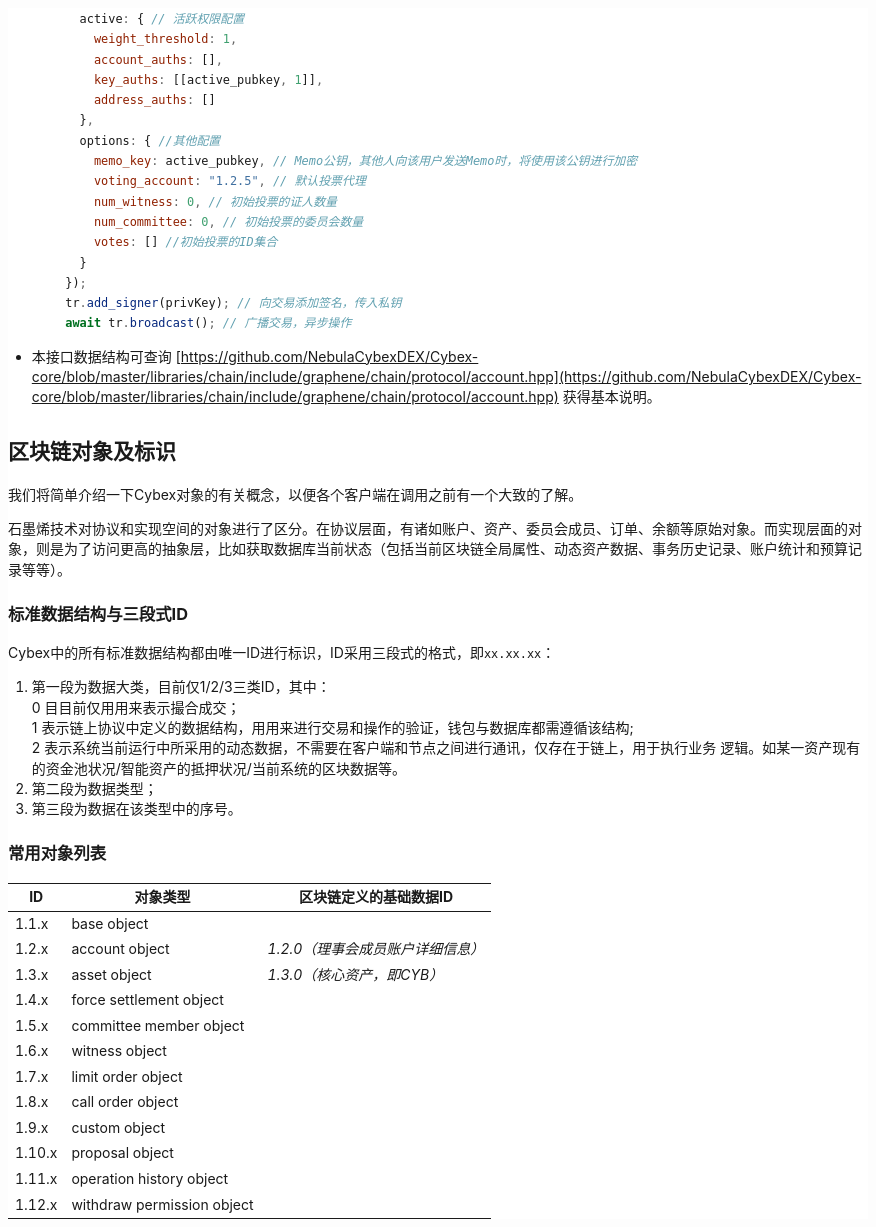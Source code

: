 ```	javascript
          active: { // 活跃权限配置
            weight_threshold: 1,
            account_auths: [],
            key_auths: [[active_pubkey, 1]],
            address_auths: []
          },
          options: { //其他配置
            memo_key: active_pubkey, // Memo公钥，其他人向该用户发送Memo时，将使用该公钥进行加密
            voting_account: "1.2.5", // 默认投票代理
            num_witness: 0, // 初始投票的证人数量
            num_committee: 0, // 初始投票的委员会数量
            votes: [] //初始投票的ID集合
          }
        });
        tr.add_signer(privKey); // 向交易添加签名，传入私钥
        await tr.broadcast(); // 广播交易，异步操作
```

* 本接口数据结构可查询 [https://github.com/NebulaCybexDEX/Cybex-core/blob/master/libraries/chain/include/graphene/chain/protocol/account.hpp](https://github.com/NebulaCybexDEX/Cybex-core/blob/master/libraries/chain/include/graphene/chain/protocol/account.hpp) 获得基本说明。

	
## 区块链对象及标识

我们将简单介绍一下Cybex对象的有关概念，以便各个客户端在调用之前有一个大致的了解。

石墨烯技术对协议和实现空间的对象进行了区分。在协议层面，有诸如账户、资产、委员会成员、订单、余额等原始对象。而实现层面的对象，则是为了访问更高的抽象层，比如获取数据库当前状态（包括当前区块链全局属性、动态资产数据、事务历史记录、账户统计和预算记录等等）。

### 标准数据结构与三段式ID

Cybex中的所有标准数据结构都由唯一ID进行标识，ID采用三段式的格式，即`xx.xx.xx`：

1. 第一段为数据大类，目前仅1/2/3三类ID，其中：  
    0 ⽬目前仅⽤用来表示撮合成交；  
    1 表示链上协议中定义的数据结构，⽤用来进⾏交易和操作的验证，钱包与数据库都需遵循该结构;  
    2 表示系统当前运⾏中所采用的动态数据，不需要在客户端和节点之间进行通讯，仅存在于链上，⽤于执⾏业务 逻辑。如某⼀资产现有的资⾦池状况/智能资产的抵押状况/当前系统的区块数据等。  
2. 第二段为数据类型；
3. 第三段为数据在该类型中的序号。

### 常用对象列表

| ID | 对象类型 | 区块链定义的基础数据ID
| --- | --- | ---
| 1.1.x | base object | 
| 1.2.x | account object | _1.2.0（理事会成员账户详细信息）_  
| 1.3.x | asset object |  _1.3.0（核心资产，即CYB）_  
| 1.4.x | force settlement object |
| 1.5.x | committee member object |
| 1.6.x | witness object |
| 1.7.x | limit order object |
| 1.8.x | call order object |
| 1.9.x | custom object |
| 1.10.x | proposal object |
| 1.11.x | operation history object |
| 1.12.x | withdraw permission object |